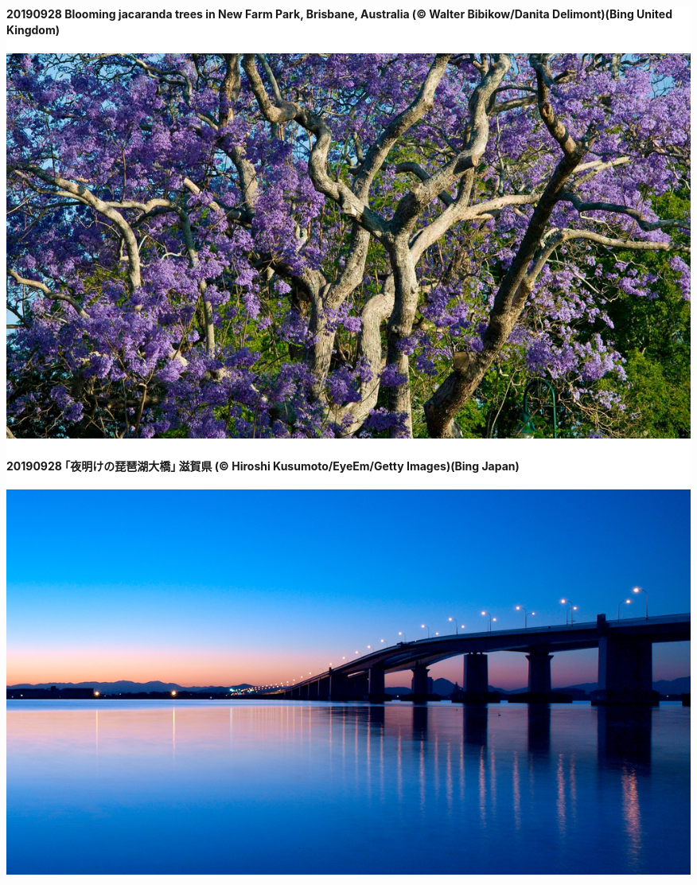 #### 20190928 Blooming jacaranda trees in New Farm Park, Brisbane, Australia (© Walter Bibikow/Danita Delimont)(Bing United Kingdom)

![](20190928_BloomingJacaranda_1920x1080.jpg)

#### 20190928 ｢夜明けの琵琶湖大橋｣ 滋賀県 (© Hiroshi Kusumoto/EyeEm/Getty Images)(Bing Japan)

![](20190928_BiwaB_1920x1080.jpg)
